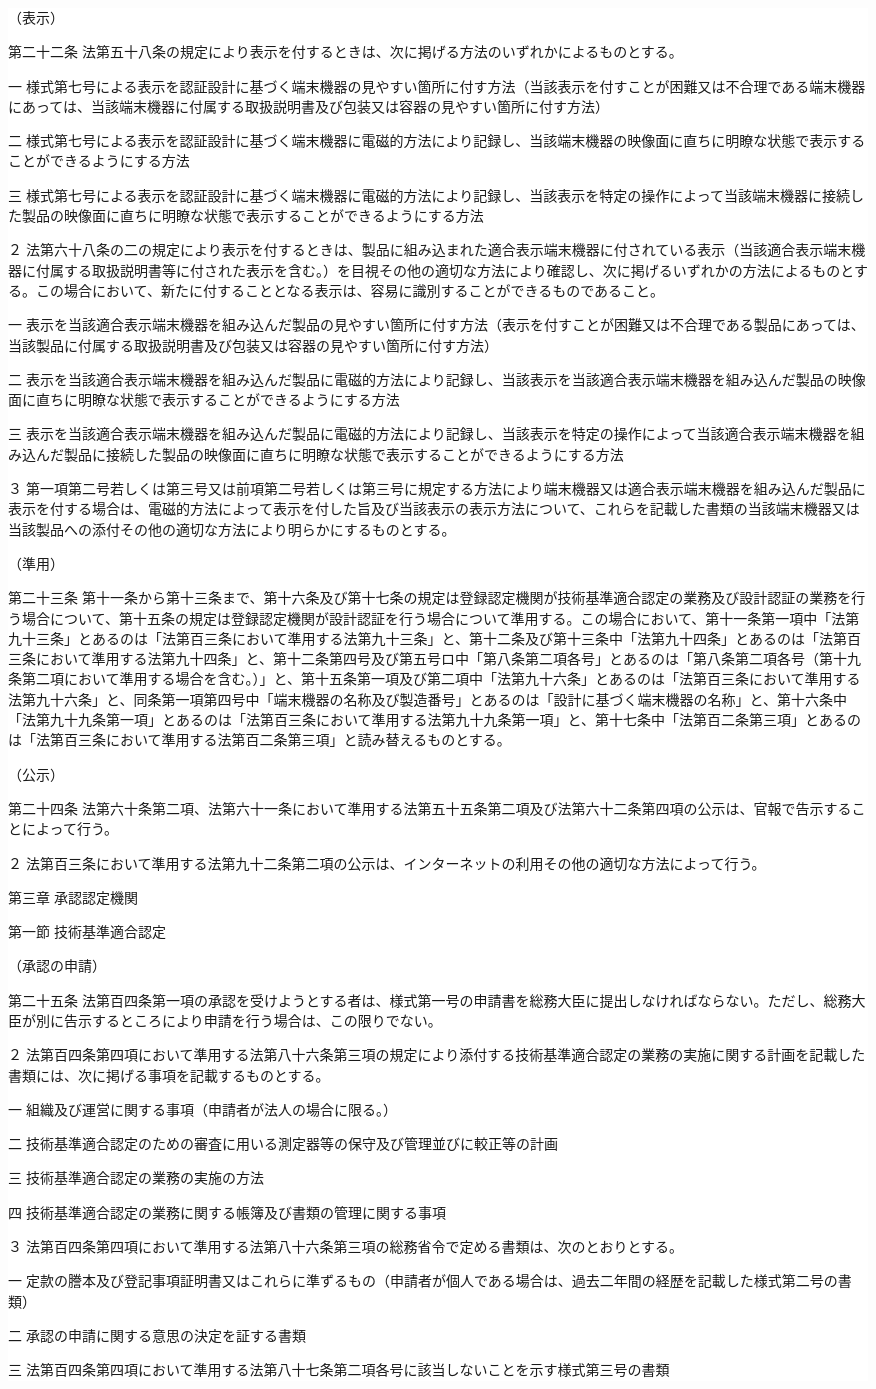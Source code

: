（表示）

第二十二条 法第五十八条の規定により表示を付するときは、次に掲げる方法のいずれかによるものとする。

一 様式第七号による表示を認証設計に基づく端末機器の見やすい箇所に付す方法（当該表示を付すことが困難又は不合理である端末機器にあっては、当該端末機器に付属する取扱説明書及び包装又は容器の見やすい箇所に付す方法）

二 様式第七号による表示を認証設計に基づく端末機器に電磁的方法により記録し、当該端末機器の映像面に直ちに明瞭な状態で表示することができるようにする方法

三 様式第七号による表示を認証設計に基づく端末機器に電磁的方法により記録し、当該表示を特定の操作によって当該端末機器に接続した製品の映像面に直ちに明瞭な状態で表示することができるようにする方法

２ 法第六十八条の二の規定により表示を付するときは、製品に組み込まれた適合表示端末機器に付されている表示（当該適合表示端末機器に付属する取扱説明書等に付された表示を含む。）を目視その他の適切な方法により確認し、次に掲げるいずれかの方法によるものとする。この場合において、新たに付することとなる表示は、容易に識別することができるものであること。

一 表示を当該適合表示端末機器を組み込んだ製品の見やすい箇所に付す方法（表示を付すことが困難又は不合理である製品にあっては、当該製品に付属する取扱説明書及び包装又は容器の見やすい箇所に付す方法）

二 表示を当該適合表示端末機器を組み込んだ製品に電磁的方法により記録し、当該表示を当該適合表示端末機器を組み込んだ製品の映像面に直ちに明瞭な状態で表示することができるようにする方法

三 表示を当該適合表示端末機器を組み込んだ製品に電磁的方法により記録し、当該表示を特定の操作によって当該適合表示端末機器を組み込んだ製品に接続した製品の映像面に直ちに明瞭な状態で表示することができるようにする方法

３ 第一項第二号若しくは第三号又は前項第二号若しくは第三号に規定する方法により端末機器又は適合表示端末機器を組み込んだ製品に表示を付する場合は、電磁的方法によって表示を付した旨及び当該表示の表示方法について、これらを記載した書類の当該端末機器又は当該製品への添付その他の適切な方法により明らかにするものとする。

（準用）

第二十三条 第十一条から第十三条まで、第十六条及び第十七条の規定は登録認定機関が技術基準適合認定の業務及び設計認証の業務を行う場合について、第十五条の規定は登録認定機関が設計認証を行う場合について準用する。この場合において、第十一条第一項中「法第九十三条」とあるのは「法第百三条において準用する法第九十三条」と、第十二条及び第十三条中「法第九十四条」とあるのは「法第百三条において準用する法第九十四条」と、第十二条第四号及び第五号ロ中「第八条第二項各号」とあるのは「第八条第二項各号（第十九条第二項において準用する場合を含む。）」と、第十五条第一項及び第二項中「法第九十六条」とあるのは「法第百三条において準用する法第九十六条」と、同条第一項第四号中「端末機器の名称及び製造番号」とあるのは「設計に基づく端末機器の名称」と、第十六条中「法第九十九条第一項」とあるのは「法第百三条において準用する法第九十九条第一項」と、第十七条中「法第百二条第三項」とあるのは「法第百三条において準用する法第百二条第三項」と読み替えるものとする。

（公示）

第二十四条 法第六十条第二項、法第六十一条において準用する法第五十五条第二項及び法第六十二条第四項の公示は、官報で告示することによって行う。

２ 法第百三条において準用する法第九十二条第二項の公示は、インターネットの利用その他の適切な方法によって行う。

第三章 承認認定機関

第一節 技術基準適合認定

（承認の申請）

第二十五条 法第百四条第一項の承認を受けようとする者は、様式第一号の申請書を総務大臣に提出しなければならない。ただし、総務大臣が別に告示するところにより申請を行う場合は、この限りでない。

２ 法第百四条第四項において準用する法第八十六条第三項の規定により添付する技術基準適合認定の業務の実施に関する計画を記載した書類には、次に掲げる事項を記載するものとする。

一 組織及び運営に関する事項（申請者が法人の場合に限る。）

二 技術基準適合認定のための審査に用いる測定器等の保守及び管理並びに較正等の計画

三 技術基準適合認定の業務の実施の方法

四 技術基準適合認定の業務に関する帳簿及び書類の管理に関する事項

３ 法第百四条第四項において準用する法第八十六条第三項の総務省令で定める書類は、次のとおりとする。

一 定款の謄本及び登記事項証明書又はこれらに準ずるもの（申請者が個人である場合は、過去二年間の経歴を記載した様式第二号の書類）

二 承認の申請に関する意思の決定を証する書類

三 法第百四条第四項において準用する法第八十七条第二項各号に該当しないことを示す様式第三号の書類
